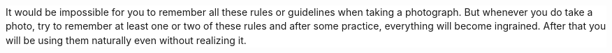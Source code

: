 It would be impossible for you to remember all these rules or guidelines when taking a photograph. But whenever you do take a photo, try to remember at least one or two of these rules and after some practice, everything will become ingrained. After that you will be using them naturally even without realizing it. 

